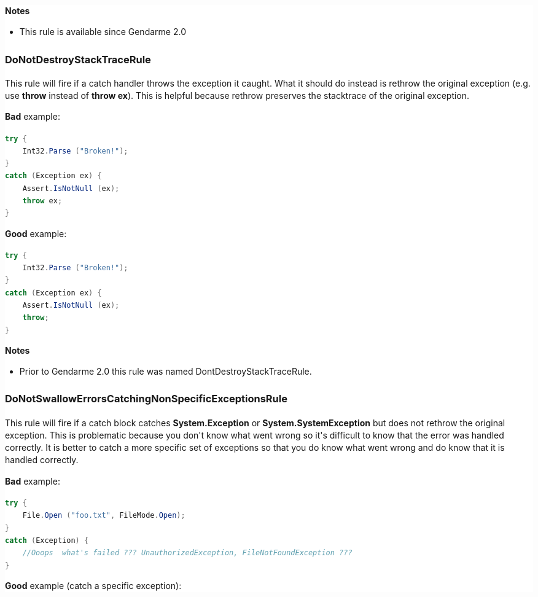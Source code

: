 **Notes**

-   This rule is available since Gendarme 2.0

### DoNotDestroyStackTraceRule

This rule will fire if a catch handler throws the exception it caught. What it should do instead is rethrow the original exception (e.g. use **throw** instead of **throw ex**). This is helpful because rethrow preserves the stacktrace of the original exception.

**Bad** example:

``` csharp
try {
    Int32.Parse ("Broken!");
}
catch (Exception ex) {
    Assert.IsNotNull (ex);
    throw ex;
}
```

**Good** example:

``` csharp
try {
    Int32.Parse ("Broken!");
}
catch (Exception ex) {
    Assert.IsNotNull (ex);
    throw;
}
```

**Notes**

-   Prior to Gendarme 2.0 this rule was named DontDestroyStackTraceRule.

### DoNotSwallowErrorsCatchingNonSpecificExceptionsRule

This rule will fire if a catch block catches **System.Exception** or **System.SystemException** but does not rethrow the original exception. This is problematic because you don't know what went wrong so it's difficult to know that the error was handled correctly. It is better to catch a more specific set of exceptions so that you do know what went wrong and do know that it is handled correctly.

**Bad** example:

``` csharp
try {
    File.Open ("foo.txt", FileMode.Open);
}
catch (Exception) {
    //Ooops  what's failed ??? UnauthorizedException, FileNotFoundException ???
}
```

**Good** example (catch a specific exception):
